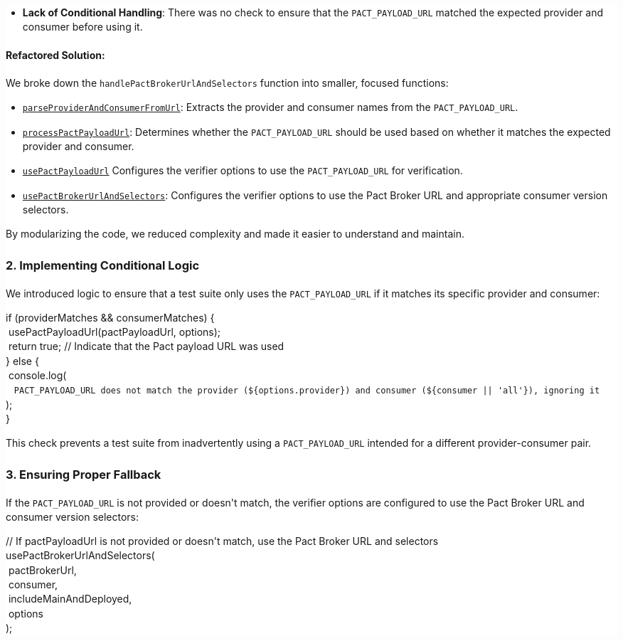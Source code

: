 - **Lack of Conditional Handling**: There was no check to ensure that the `PACT_PAYLOAD_URL` matched the expected provider and consumer before using it.
    

#### Refactored Solution:

We broke down the `handlePactBrokerUrlAndSelectors` function into smaller, focused functions:

- [`parseProviderAndConsumerFromUrl`](https://github.com/muratkeremozcan/pact-js-example-provider/pull/113/files#diff-3fe9c15580c38cccec13f1adf95cbb093658c395f41d5fe86f140136ff1cff9eR96): Extracts the provider and consumer names from the `PACT_PAYLOAD_URL`.
    
- [`processPactPayloadUrl`](https://github.com/muratkeremozcan/pact-js-example-provider/pull/113/files#diff-3fe9c15580c38cccec13f1adf95cbb093658c395f41d5fe86f140136ff1cff9eR53): Determines whether the `PACT_PAYLOAD_URL` should be used based on whether it matches the expected provider and consumer.
    
- [`usePactPayloadUrl`](https://github.com/muratkeremozcan/pact-js-example-provider/pull/113/files#diff-3fe9c15580c38cccec13f1adf95cbb093658c395f41d5fe86f140136ff1cff9eR119) Configures the verifier options to use the `PACT_PAYLOAD_URL` for verification.
    
- [`usePactBrokerUrlAndSelectors`](https://github.com/muratkeremozcan/pact-js-example-provider/pull/113/files#diff-3fe9c15580c38cccec13f1adf95cbb093658c395f41d5fe86f140136ff1cff9eR141): Configures the verifier options to use the Pact Broker URL and appropriate consumer version selectors.
    

By modularizing the code, we reduced complexity and made it easier to understand and maintain.

### 2. Implementing Conditional Logic

We introduced logic to ensure that a test suite only uses the `PACT_PAYLOAD_URL` if it matches its specific provider and consumer:

if (providerMatches && consumerMatches) {  
  usePactPayloadUrl(pactPayloadUrl, options);  
  return true; // Indicate that the Pact payload URL was used  
} else {  
  console.log(  
    `PACT_PAYLOAD_URL does not match the provider (${options.provider}) and consumer (${consumer || 'all'}), ignoring it`  
  );  
}

This check prevents a test suite from inadvertently using a `PACT_PAYLOAD_URL` intended for a different provider-consumer pair.

### 3. Ensuring Proper Fallback

If the `PACT_PAYLOAD_URL` is not provided or doesn't match, the verifier options are configured to use the Pact Broker URL and consumer version selectors:

// If pactPayloadUrl is not provided or doesn't match, use the Pact Broker URL and selectors  
usePactBrokerUrlAndSelectors(  
  pactBrokerUrl,  
  consumer,  
  includeMainAndDeployed,  
  options  
);
